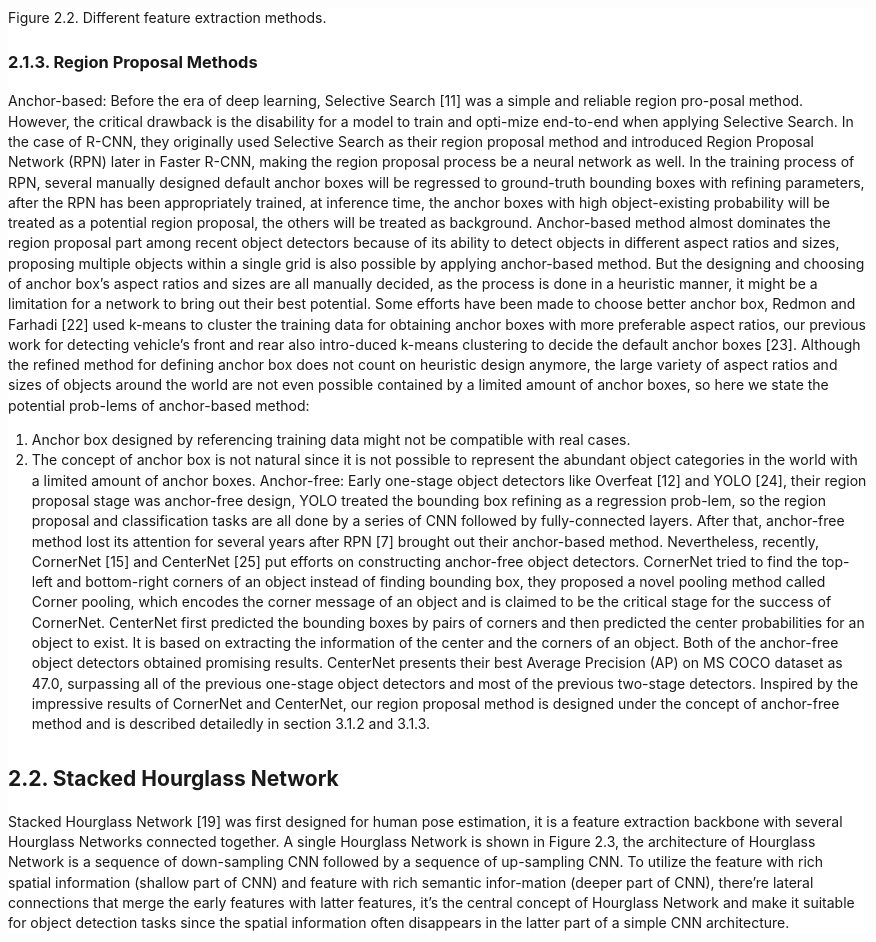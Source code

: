 
Figure 2.2. Different feature extraction methods.
### 2.1.3.	Region Proposal Methods
Anchor-based:
Before the era of deep learning, Selective Search [11] was a simple and reliable region pro-posal method. However, the critical drawback is the disability for a model to train and opti-mize end-to-end when applying Selective Search. In the case of R-CNN, they originally used Selective Search as their region proposal method and introduced Region Proposal Network (RPN) later in Faster R-CNN, making the region proposal process be a neural network as well. In the training process of RPN, several manually designed default anchor boxes will be regressed to ground-truth bounding boxes with refining parameters, after the RPN has been appropriately trained, at inference time, the anchor boxes with high object-existing probability will be treated as a potential region proposal, the others will be treated as background.
	Anchor-based method almost dominates the region proposal part among recent object detectors because of its ability to detect objects in different aspect ratios and sizes, proposing multiple objects within a single grid is also possible by applying anchor-based method. But the designing and choosing of anchor box’s aspect ratios and sizes are all manually decided, as the process is done in a heuristic manner, it might be a limitation for a network to bring out their best potential. Some efforts have been made to choose better anchor box, Redmon and Farhadi [22] used k-means to cluster the training data for obtaining anchor boxes with more preferable aspect ratios, our previous work for detecting vehicle’s front and rear also intro-duced k-means clustering to decide the default anchor boxes [23]. 
	Although the refined method for defining anchor box does not count on heuristic design anymore, the large variety of aspect ratios and sizes of objects around the world are not even possible contained by a limited amount of anchor boxes, so here we state the potential prob-lems of anchor-based method:
1.	Anchor box designed by referencing training data might not be compatible with real cases.
2.	The concept of anchor box is not natural since it is not possible to represent the abundant object categories in the world with a limited amount of anchor boxes.
Anchor-free:
Early one-stage object detectors like Overfeat [12] and YOLO [24], their region proposal stage was anchor-free design, YOLO treated the bounding box refining as a regression prob-lem, so the region proposal and classification tasks are all done by a series of CNN followed by fully-connected layers.
	After that, anchor-free method lost its attention for several years after RPN [7] brought out their anchor-based method. Nevertheless, recently, CornerNet [15] and CenterNet [25] put efforts on constructing anchor-free object detectors. CornerNet tried to find the top-left and bottom-right corners of an object instead of finding bounding box, they proposed a novel pooling method called Corner pooling, which encodes the corner message of an object and is claimed to be the critical stage for the success of CornerNet. CenterNet first predicted the bounding boxes by pairs of corners and then predicted the center probabilities for an object to exist. It is based on extracting the information of the center and the corners of an object. Both of the anchor-free object detectors obtained promising results. CenterNet presents their best Average Precision (AP) on MS COCO dataset as 47.0, surpassing all of the previous one-stage object detectors and most of the previous two-stage detectors.
	Inspired by the impressive results of CornerNet and CenterNet, our region proposal method is designed under the concept of anchor-free method and is described detailedly in section 3.1.2 and 3.1.3.
## 2.2.	Stacked Hourglass Network
Stacked Hourglass Network [19] was first designed for human pose estimation, it is a feature extraction backbone with several Hourglass Networks connected together. A single Hourglass Network is shown in Figure 2.3, the architecture of Hourglass Network is a sequence of down-sampling CNN followed by a sequence of up-sampling CNN. To utilize the feature with rich spatial information (shallow part of CNN) and feature with rich semantic infor-mation (deeper part of CNN), there’re lateral connections that merge the early features with latter features, it’s the central concept of Hourglass Network and make it suitable for object detection tasks since the spatial information often disappears in the latter part of a simple CNN architecture.